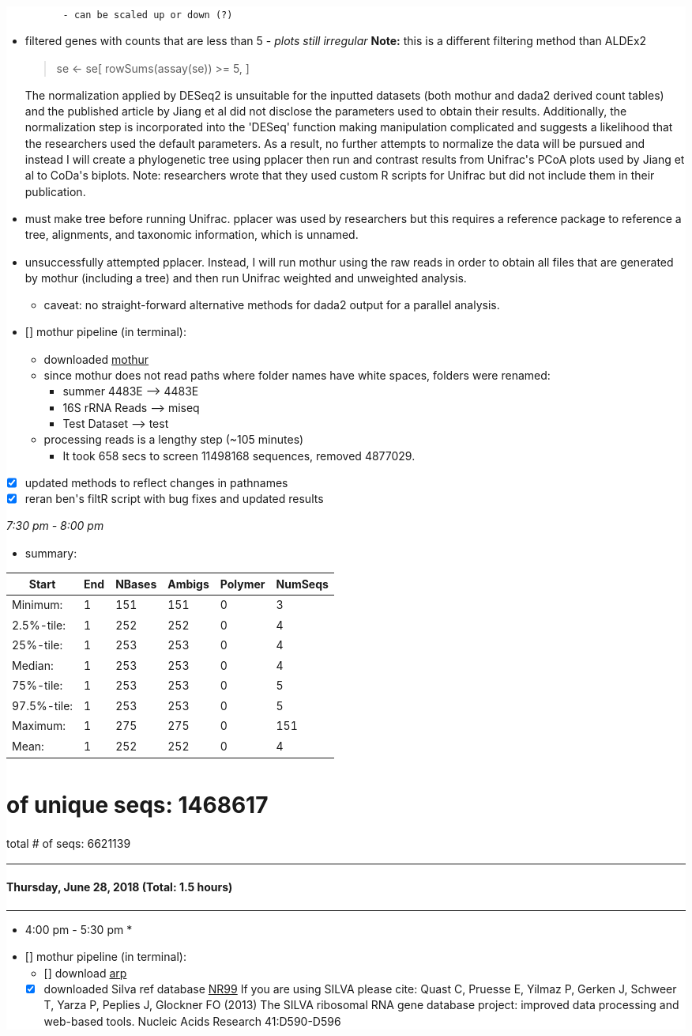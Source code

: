               - can be scaled up or down (?)
  - filtered genes with counts that are less than 5 - *plots still irregular*
        **Note:** this is a different filtering method than ALDEx2
      >  se <- se[ rowSums(assay(se)) >= 5, ]

      The normalization applied by DESeq2 is unsuitable for the inputted datasets (both mothur and dada2 derived count tables) and the published article by Jiang et al did not disclose the parameters used to obtain their results.
      Additionally, the normalization step is incorporated into the 'DESeq' function making manipulation complicated and suggests a likelihood that the researchers used the default parameters.
      As a result, no further attempts to normalize the data will be pursued and instead I will create a phylogenetic tree using pplacer then run and contrast results from Unifrac's PCoA plots used by Jiang et al to CoDa's biplots.
      Note: researchers wrote that they used custom R scripts for Unifrac but did not include them in their publication.

- must make tree before running Unifrac. pplacer was used by researchers but this requires a reference package to reference a tree, alignments, and taxonomic information, which is unnamed.
- unsuccessfully attempted pplacer. Instead, I will run mothur using the raw reads in order to obtain all files that are generated by mothur (including a tree) and then run Unifrac weighted and unweighted analysis.
    - caveat: no straight-forward alternative methods for dada2 output for a parallel analysis.

- [] mothur pipeline (in terminal):
    - downloaded [mothur](https://github.com/mothur/mothur/releases)
    - since mothur does not read paths where folder names have white spaces, folders were renamed:
        - summer 4483E --> 4483E
        - 16S rRNA Reads --> miseq
        - Test Dataset --> test
    - processing reads is a lengthy step (~105 minutes)
        - It took 658 secs to screen 11498168 sequences, removed 4877029.

- [x] updated methods to reflect changes in pathnames
- [x] reran ben's filtR script with bug fixes and updated results

*7:30 pm - 8:00 pm*
- summary:

Start |	End |	NBases |	Ambigs |	Polymer |	NumSeqs
------|-----|--------|---------|----------|--------
Minimum: |	1 |	151 |	151	| 0	 | 3	| 1
2.5%-tile:	| 1 |	252 |	252 |	0 |	4 |	165529
25%-tile: |	1 |	253	| 253 |	0 |	4	| 1655285
Median: |	1 |	253 |	253	| 0 |	4 |	3310570
75%-tile: |	1 |	253 |	253 |	0	| 5	| 4965855
97.5%-tile: |	1	| 253 |	253 |	0 |	5 |	6455611
Maximum: |	1 |	275 |	275 |	0 |	151 |	6621139
Mean:	| 1 |	252 |	252 |	0 |	4

# of unique seqs:	1468617
total # of seqs:	6621139

----
#### Thursday, June 28, 2018 (Total: 1.5 hours)
----
* 4:00 pm - 5:30 pm *
- [] mothur pipeline (in terminal):
  - [] download [arp](http://bugs.arb-home.de/wiki/ArbOSX)
  - [x] downloaded Silva ref database [NR99](https://www.arb-silva.de/download/arb-files/)
      If you are using SILVA please cite:
      Quast C, Pruesse E, Yilmaz P, Gerken J, Schweer T, Yarza P, Peplies J,
      Glockner FO (2013) The SILVA ribosomal RNA gene database project: improved
      data processing and web-based tools. Nucleic Acids Research 41:D590-D596
